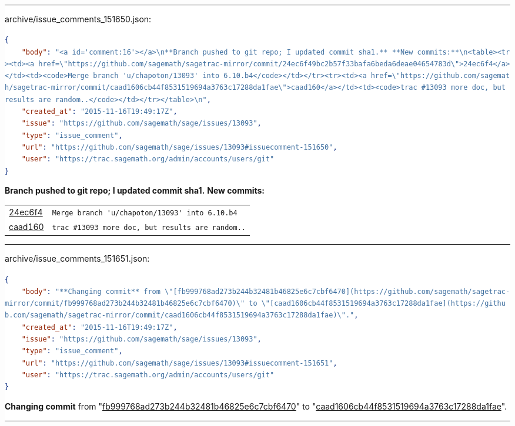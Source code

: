 

---

archive/issue_comments_151650.json:
```json
{
    "body": "<a id='comment:16'></a>\n**Branch pushed to git repo; I updated commit sha1.** **New commits:**\n<table><tr><td><a href=\"https://github.com/sagemath/sagetrac-mirror/commit/24ec6f49bc2b57f33bafa6beda6deae04654783d\">24ec6f4</a></td><td><code>Merge branch 'u/chapoton/13093' into 6.10.b4</code></td></tr><tr><td><a href=\"https://github.com/sagemath/sagetrac-mirror/commit/caad1606cb44f8531519694a3763c17288da1fae\">caad160</a></td><td><code>trac #13093 more doc, but results are random..</code></td></tr></table>\n",
    "created_at": "2015-11-16T19:49:17Z",
    "issue": "https://github.com/sagemath/sage/issues/13093",
    "type": "issue_comment",
    "url": "https://github.com/sagemath/sage/issues/13093#issuecomment-151650",
    "user": "https://trac.sagemath.org/admin/accounts/users/git"
}
```

<a id='comment:16'></a>
**Branch pushed to git repo; I updated commit sha1.** **New commits:**
<table><tr><td><a href="https://github.com/sagemath/sagetrac-mirror/commit/24ec6f49bc2b57f33bafa6beda6deae04654783d">24ec6f4</a></td><td><code>Merge branch 'u/chapoton/13093' into 6.10.b4</code></td></tr><tr><td><a href="https://github.com/sagemath/sagetrac-mirror/commit/caad1606cb44f8531519694a3763c17288da1fae">caad160</a></td><td><code>trac #13093 more doc, but results are random..</code></td></tr></table>




---

archive/issue_comments_151651.json:
```json
{
    "body": "**Changing commit** from \"[fb999768ad273b244b32481b46825e6c7cbf6470](https://github.com/sagemath/sagetrac-mirror/commit/fb999768ad273b244b32481b46825e6c7cbf6470)\" to \"[caad1606cb44f8531519694a3763c17288da1fae](https://github.com/sagemath/sagetrac-mirror/commit/caad1606cb44f8531519694a3763c17288da1fae)\".",
    "created_at": "2015-11-16T19:49:17Z",
    "issue": "https://github.com/sagemath/sage/issues/13093",
    "type": "issue_comment",
    "url": "https://github.com/sagemath/sage/issues/13093#issuecomment-151651",
    "user": "https://trac.sagemath.org/admin/accounts/users/git"
}
```

**Changing commit** from "[fb999768ad273b244b32481b46825e6c7cbf6470](https://github.com/sagemath/sagetrac-mirror/commit/fb999768ad273b244b32481b46825e6c7cbf6470)" to "[caad1606cb44f8531519694a3763c17288da1fae](https://github.com/sagemath/sagetrac-mirror/commit/caad1606cb44f8531519694a3763c17288da1fae)".



---

